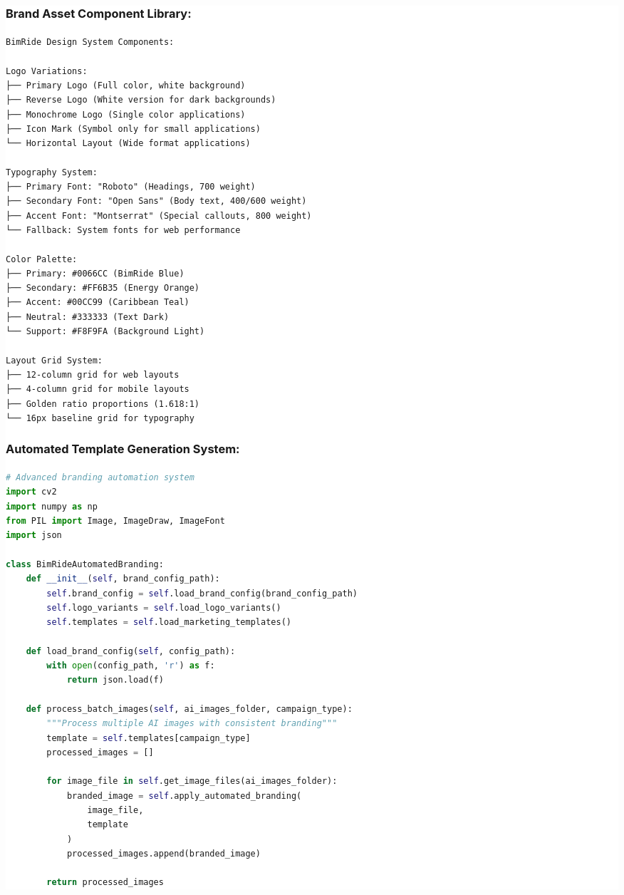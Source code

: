### **Brand Asset Component Library:**

```design-system
BimRide Design System Components:

Logo Variations:
├── Primary Logo (Full color, white background)
├── Reverse Logo (White version for dark backgrounds) 
├── Monochrome Logo (Single color applications)
├── Icon Mark (Symbol only for small applications)
└── Horizontal Layout (Wide format applications)

Typography System:
├── Primary Font: "Roboto" (Headings, 700 weight)
├── Secondary Font: "Open Sans" (Body text, 400/600 weight)  
├── Accent Font: "Montserrat" (Special callouts, 800 weight)
└── Fallback: System fonts for web performance

Color Palette:
├── Primary: #0066CC (BimRide Blue)
├── Secondary: #FF6B35 (Energy Orange)  
├── Accent: #00CC99 (Caribbean Teal)
├── Neutral: #333333 (Text Dark)
└── Support: #F8F9FA (Background Light)

Layout Grid System:
├── 12-column grid for web layouts
├── 4-column grid for mobile layouts
├── Golden ratio proportions (1.618:1)
└── 16px baseline grid for typography
```

### **Automated Template Generation System:**

```python
# Advanced branding automation system
import cv2
import numpy as np
from PIL import Image, ImageDraw, ImageFont
import json

class BimRideAutomatedBranding:
    def __init__(self, brand_config_path):
        self.brand_config = self.load_brand_config(brand_config_path)
        self.logo_variants = self.load_logo_variants()
        self.templates = self.load_marketing_templates()
        
    def load_brand_config(self, config_path):
        with open(config_path, 'r') as f:
            return json.load(f)
    
    def process_batch_images(self, ai_images_folder, campaign_type):
        """Process multiple AI images with consistent branding"""
        template = self.templates[campaign_type]
        processed_images = []
        
        for image_file in self.get_image_files(ai_images_folder):
            branded_image = self.apply_automated_branding(
                image_file, 
                template
            )
            processed_images.append(branded_image)
            
        return processed_images
```